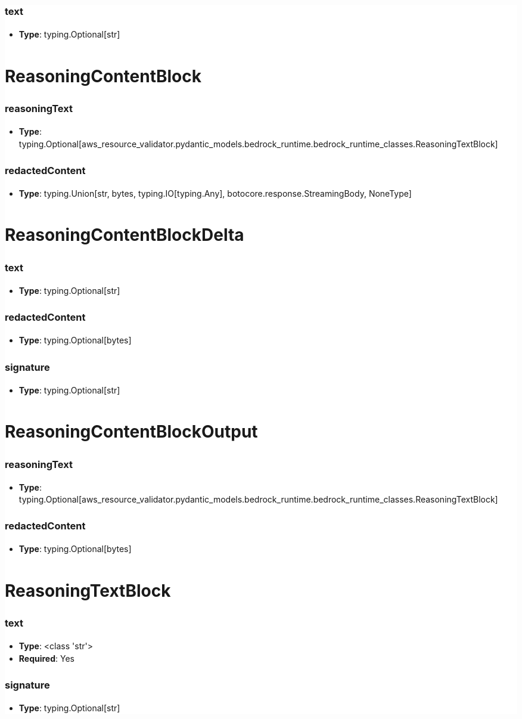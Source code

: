 ### text
- **Type**: typing.Optional[str]


# ReasoningContentBlock

### reasoningText
- **Type**: typing.Optional[aws_resource_validator.pydantic_models.bedrock_runtime.bedrock_runtime_classes.ReasoningTextBlock]

### redactedContent
- **Type**: typing.Union[str, bytes, typing.IO[typing.Any], botocore.response.StreamingBody, NoneType]


# ReasoningContentBlockDelta

### text
- **Type**: typing.Optional[str]

### redactedContent
- **Type**: typing.Optional[bytes]

### signature
- **Type**: typing.Optional[str]


# ReasoningContentBlockOutput

### reasoningText
- **Type**: typing.Optional[aws_resource_validator.pydantic_models.bedrock_runtime.bedrock_runtime_classes.ReasoningTextBlock]

### redactedContent
- **Type**: typing.Optional[bytes]


# ReasoningTextBlock

### text
- **Type**: <class 'str'>
- **Required**: Yes

### signature
- **Type**: typing.Optional[str]
